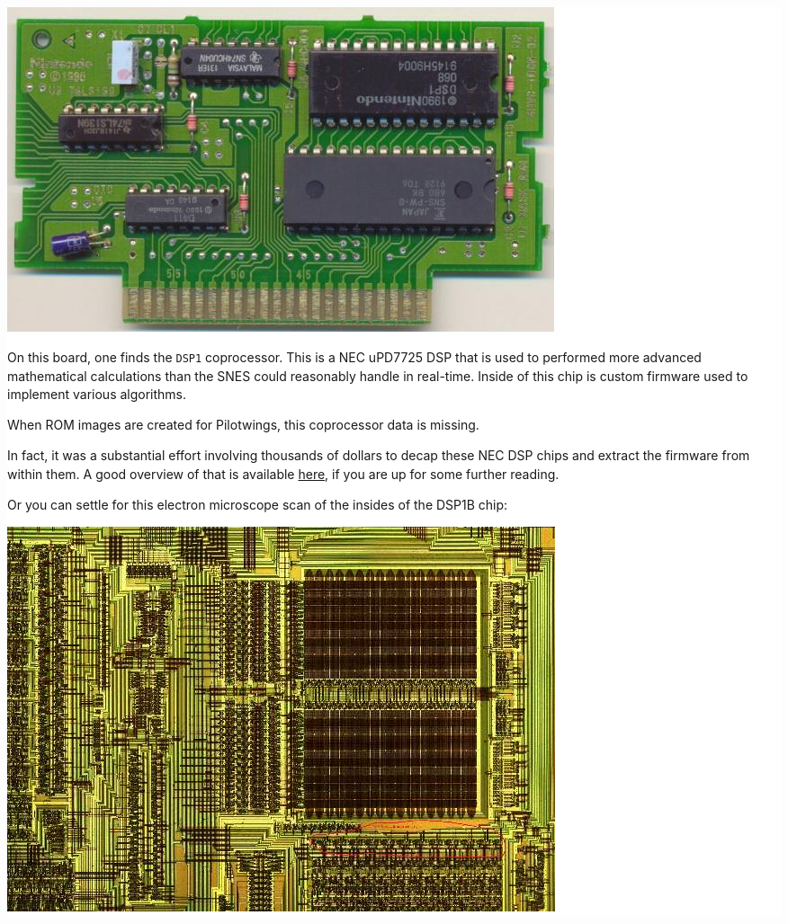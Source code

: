 ![SNES PCB with coprocessor](/images/cartridges/boards/8.jpg)

On this board, one finds the `DSP1` coprocessor. This is a NEC uPD7725 DSP
that is used to performed more advanced mathematical calculations than the SNES
could reasonably handle in real-time. Inside of this chip is custom firmware
used to implement various algorithms.

When ROM images are created for Pilotwings, this coprocessor data is missing.

In fact, it was a substantial effort involving thousands of dollars to decap
these NEC DSP chips and extract the firmware from within them. A good overview
of that is available
[here](https://www.tested.com/tech/gaming/44376-16_bit-time-capsule-how-emulator-bsnes-makes-a-case-for-software-preservation/),
if you are up for some further reading.

Or you can settle for this electron microscope scan of the insides of the DSP1B
chip:

![Decapped NEC uPD7720 die](/images/cartridges/boards/9.jpg)
